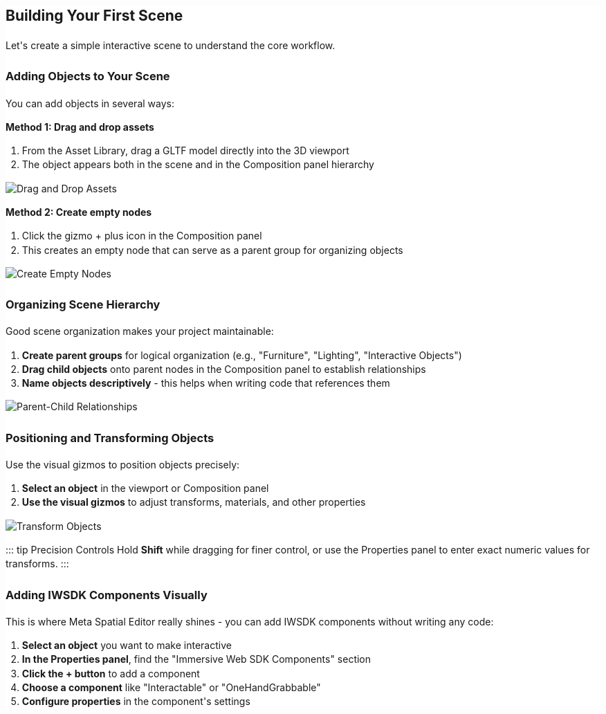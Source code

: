 ## Building Your First Scene

Let's create a simple interactive scene to understand the core workflow.

### Adding Objects to Your Scene

You can add objects in several ways:

**Method 1: Drag and drop assets**
1. From the Asset Library, drag a GLTF model directly into the 3D viewport
2. The object appears both in the scene and in the Composition panel hierarchy

![Drag and Drop Assets](/spatial-editor/drag.gif)

**Method 2: Create empty nodes**
1. Click the gizmo + plus icon in the Composition panel
2. This creates an empty node that can serve as a parent group for organizing objects

![Create Empty Nodes](/spatial-editor/node.gif)

### Organizing Scene Hierarchy

Good scene organization makes your project maintainable:

1. **Create parent groups** for logical organization (e.g., "Furniture", "Lighting", "Interactive Objects")
2. **Drag child objects** onto parent nodes in the Composition panel to establish relationships
3. **Name objects descriptively** - this helps when writing code that references them

![Parent-Child Relationships](/spatial-editor/parent.gif)

### Positioning and Transforming Objects

Use the visual gizmos to position objects precisely:

1. **Select an object** in the viewport or Composition panel
2. **Use the visual gizmos** to adjust transforms, materials, and other properties

![Transform Objects](/spatial-editor/place.gif)

::: tip Precision Controls
Hold **Shift** while dragging for finer control, or use the Properties panel to enter exact numeric values for transforms.
:::

### Adding IWSDK Components Visually

This is where Meta Spatial Editor really shines - you can add IWSDK components without writing any code:

1. **Select an object** you want to make interactive
2. **In the Properties panel**, find the "Immersive Web SDK Components" section
3. **Click the + button** to add a component
4. **Choose a component** like "Interactable" or "OneHandGrabbable"
5. **Configure properties** in the component's settings
